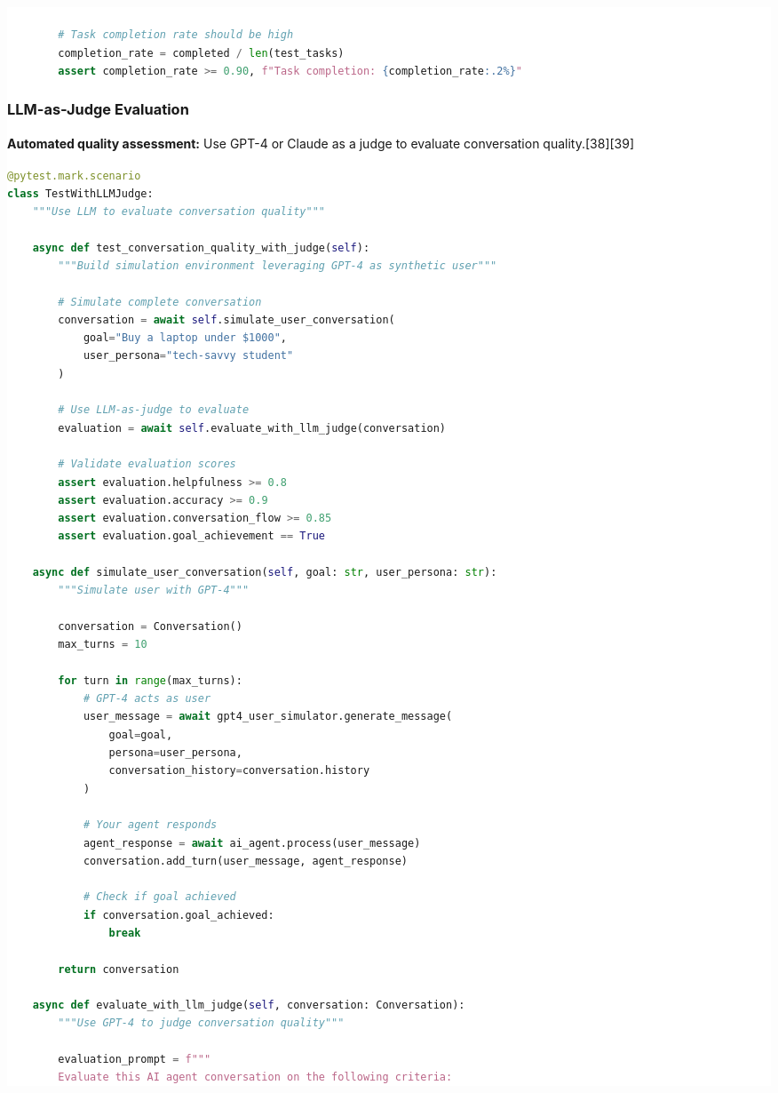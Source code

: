 ```python

        # Task completion rate should be high
        completion_rate = completed / len(test_tasks)
        assert completion_rate >= 0.90, f"Task completion: {completion_rate:.2%}"
```

### LLM-as-Judge Evaluation

**Automated quality assessment:** Use GPT-4 or Claude as a judge to evaluate conversation quality.[38][39]

```python
@pytest.mark.scenario
class TestWithLLMJudge:
    """Use LLM to evaluate conversation quality"""

    async def test_conversation_quality_with_judge(self):
        """Build simulation environment leveraging GPT-4 as synthetic user"""

        # Simulate complete conversation
        conversation = await self.simulate_user_conversation(
            goal="Buy a laptop under $1000",
            user_persona="tech-savvy student"
        )

        # Use LLM-as-judge to evaluate
        evaluation = await self.evaluate_with_llm_judge(conversation)

        # Validate evaluation scores
        assert evaluation.helpfulness >= 0.8
        assert evaluation.accuracy >= 0.9
        assert evaluation.conversation_flow >= 0.85
        assert evaluation.goal_achievement == True

    async def simulate_user_conversation(self, goal: str, user_persona: str):
        """Simulate user with GPT-4"""

        conversation = Conversation()
        max_turns = 10

        for turn in range(max_turns):
            # GPT-4 acts as user
            user_message = await gpt4_user_simulator.generate_message(
                goal=goal,
                persona=user_persona,
                conversation_history=conversation.history
            )

            # Your agent responds
            agent_response = await ai_agent.process(user_message)
            conversation.add_turn(user_message, agent_response)

            # Check if goal achieved
            if conversation.goal_achieved:
                break

        return conversation

    async def evaluate_with_llm_judge(self, conversation: Conversation):
        """Use GPT-4 to judge conversation quality"""

        evaluation_prompt = f"""
        Evaluate this AI agent conversation on the following criteria:

```